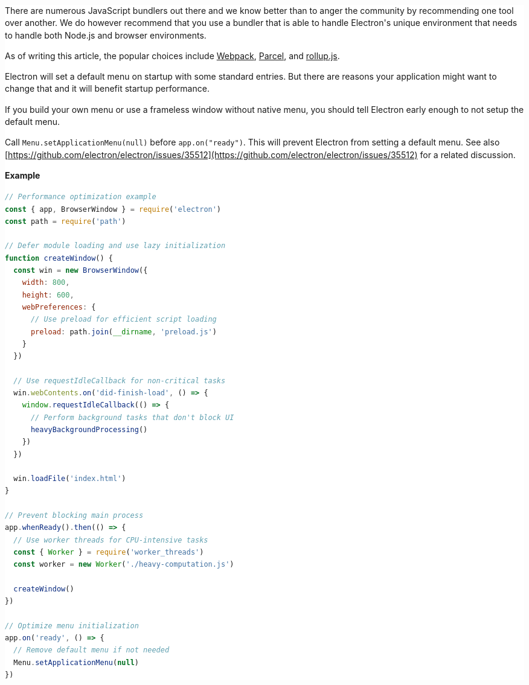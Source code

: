There are numerous JavaScript bundlers out there and we know better than to anger the community by recommending one tool over another. We do however recommend that you use a bundler that is able to handle Electron's unique environment that needs to handle both Node.js and browser environments.

As of writing this article, the popular choices include [Webpack](https://webpack.js.org/), [Parcel](https://parceljs.org/), and [rollup.js](https://rollupjs.org/).

Electron will set a default menu on startup with some standard entries. But there are reasons your application might want to change that and it will benefit startup performance.

If you build your own menu or use a frameless window without native menu, you should tell Electron early enough to not setup the default menu.

Call `Menu.setApplicationMenu(null)` before `app.on("ready")`. This will prevent Electron from setting a default menu. See also [https://github.com/electron/electron/issues/35512](https://github.com/electron/electron/issues/35512) for a related discussion.

**Example**
```javascript
// Performance optimization example
const { app, BrowserWindow } = require('electron')
const path = require('path')

// Defer module loading and use lazy initialization
function createWindow() {
  const win = new BrowserWindow({
    width: 800,
    height: 600,
    webPreferences: {
      // Use preload for efficient script loading
      preload: path.join(__dirname, 'preload.js')
    }
  })

  // Use requestIdleCallback for non-critical tasks
  win.webContents.on('did-finish-load', () => {
    window.requestIdleCallback(() => {
      // Perform background tasks that don't block UI
      heavyBackgroundProcessing()
    })
  })

  win.loadFile('index.html')
}

// Prevent blocking main process
app.whenReady().then(() => {
  // Use worker threads for CPU-intensive tasks
  const { Worker } = require('worker_threads')
  const worker = new Worker('./heavy-computation.js')
  
  createWindow()
})

// Optimize menu initialization
app.on('ready', () => {
  // Remove default menu if not needed
  Menu.setApplicationMenu(null)
})
```